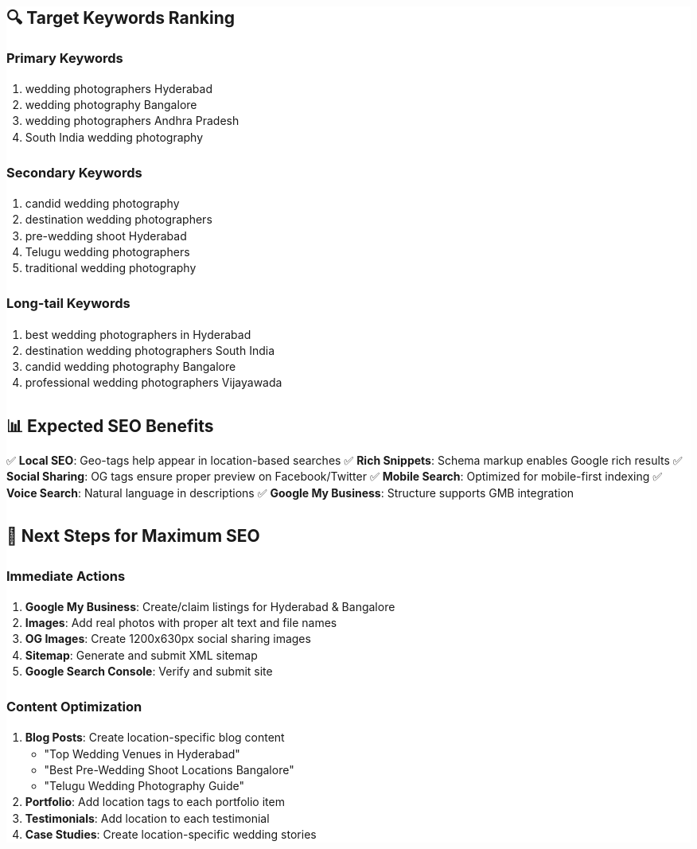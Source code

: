 ## 🔍 Target Keywords Ranking

### **Primary Keywords**
1. wedding photographers Hyderabad
2. wedding photography Bangalore
3. wedding photographers Andhra Pradesh
4. South India wedding photography

### **Secondary Keywords**
1. candid wedding photography
2. destination wedding photographers
3. pre-wedding shoot Hyderabad
4. Telugu wedding photographers
5. traditional wedding photography

### **Long-tail Keywords**
1. best wedding photographers in Hyderabad
2. destination wedding photographers South India
3. candid wedding photography Bangalore
4. professional wedding photographers Vijayawada

## 📊 Expected SEO Benefits

✅ **Local SEO**: Geo-tags help appear in location-based searches
✅ **Rich Snippets**: Schema markup enables Google rich results
✅ **Social Sharing**: OG tags ensure proper preview on Facebook/Twitter
✅ **Mobile Search**: Optimized for mobile-first indexing
✅ **Voice Search**: Natural language in descriptions
✅ **Google My Business**: Structure supports GMB integration

## 🎯 Next Steps for Maximum SEO

### **Immediate Actions**
1. **Google My Business**: Create/claim listings for Hyderabad & Bangalore
2. **Images**: Add real photos with proper alt text and file names
3. **OG Images**: Create 1200x630px social sharing images
4. **Sitemap**: Generate and submit XML sitemap
5. **Google Search Console**: Verify and submit site

### **Content Optimization**
1. **Blog Posts**: Create location-specific blog content
   - "Top Wedding Venues in Hyderabad"
   - "Best Pre-Wedding Shoot Locations Bangalore"
   - "Telugu Wedding Photography Guide"
2. **Portfolio**: Add location tags to each portfolio item
3. **Testimonials**: Add location to each testimonial
4. **Case Studies**: Create location-specific wedding stories
